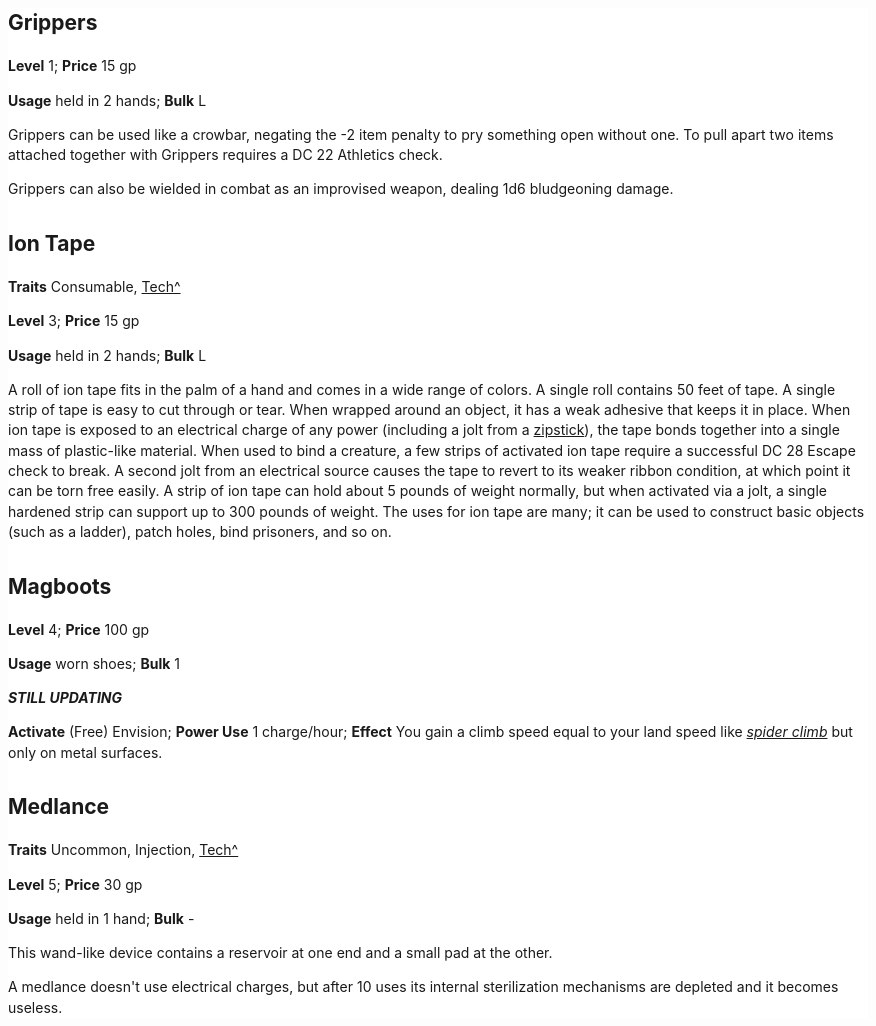 ## Grippers

**Level** 1; **Price** 15 gp

**Usage** held in 2 hands; **Bulk** L

Grippers can be used like a crowbar, negating the -2 item penalty to pry something open without one. To pull apart two items attached together with Grippers requires a DC 22 Athletics check.

Grippers can also be wielded in combat as an improvised weapon, dealing 1d6 bludgeoning damage.

## Ion Tape

**Traits** Consumable, [Tech^](/Traits/README.md#tech)

**Level** 3; **Price** 15 gp

**Usage** held in 2 hands; **Bulk** L

A roll of ion tape fits in the palm of a hand and comes in a wide range of colors. A single roll contains 50 feet of tape. A single strip of tape is easy to cut through or tear. When wrapped around an object, it has a weak adhesive that keeps it in place. When ion tape is exposed to an electrical charge of any power (including a jolt from a [zipstick](/Technology%20Guide/Gear#zipstick)), the tape bonds together into a single mass of plastic-like material. When used to bind a creature, a few strips of activated ion tape require a successful DC 28 Escape check to break. A second jolt from an electrical source causes the tape to revert to its weaker ribbon condition, at which point it can be torn free easily. A strip of ion tape can hold about 5 pounds of weight normally, but when activated via a jolt, a single hardened strip can support up to 300 pounds of weight. The uses for ion tape are many; it can be used to construct basic objects (such as a ladder), patch holes, bind prisoners, and so on.

## Magboots

**Level** 4; **Price** 100 gp

**Usage** worn shoes; **Bulk** 1

***STILL UPDATING***

**Activate** (Free) Envision; **Power Use** 1 charge/hour; **Effect** You gain a climb speed equal to your land speed like [*spider climb*](https://2e.aonprd.com/Spells.aspx?ID=299) but only on metal surfaces.

## Medlance

**Traits** Uncommon, Injection, [Tech^](/Traits/README.md#tech)

**Level** 5; **Price** 30 gp

**Usage** held in 1 hand; **Bulk** -

This wand-like device contains a reservoir at one end and a small pad at the other.

A medlance doesn't use electrical charges, but after 10 uses its internal sterilization mechanisms are depleted and it becomes useless.
